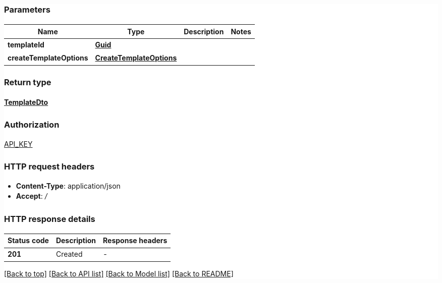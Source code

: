 ### Parameters

Name | Type | Description  | Notes
------------- | ------------- | ------------- | -------------
 **templateId** | [**Guid**](Guid)|  | 
 **createTemplateOptions** | [**CreateTemplateOptions**](CreateTemplateOptions)|  | 

### Return type

[**TemplateDto**](TemplateDto)

### Authorization

[API_KEY](../README#API_KEY)

### HTTP request headers

 - **Content-Type**: application/json
 - **Accept**: */*


### HTTP response details
| Status code | Description | Response headers |
|-------------|-------------|------------------|
| **201** | Created |  -  |

[[Back to top]](#) [[Back to API list]](../README#documentation-for-api-endpoints) [[Back to Model list]](../README#documentation-for-models) [[Back to README]](../README)

